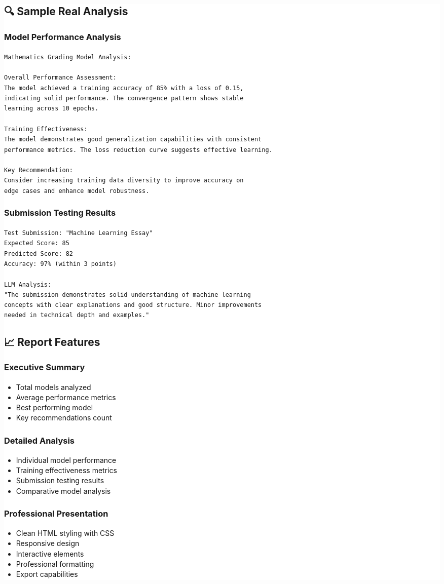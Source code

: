 ## 🔍 **Sample Real Analysis**

### **Model Performance Analysis**
```
Mathematics Grading Model Analysis:

Overall Performance Assessment:
The model achieved a training accuracy of 85% with a loss of 0.15, 
indicating solid performance. The convergence pattern shows stable 
learning across 10 epochs.

Training Effectiveness:
The model demonstrates good generalization capabilities with consistent 
performance metrics. The loss reduction curve suggests effective learning.

Key Recommendation:
Consider increasing training data diversity to improve accuracy on 
edge cases and enhance model robustness.
```

### **Submission Testing Results**
```
Test Submission: "Machine Learning Essay"
Expected Score: 85
Predicted Score: 82
Accuracy: 97% (within 3 points)

LLM Analysis:
"The submission demonstrates solid understanding of machine learning 
concepts with clear explanations and good structure. Minor improvements 
needed in technical depth and examples."
```

## 📈 **Report Features**

### **Executive Summary**
- Total models analyzed
- Average performance metrics
- Best performing model
- Key recommendations count

### **Detailed Analysis**
- Individual model performance
- Training effectiveness metrics
- Submission testing results
- Comparative model analysis

### **Professional Presentation**
- Clean HTML styling with CSS
- Responsive design
- Interactive elements
- Professional formatting
- Export capabilities
